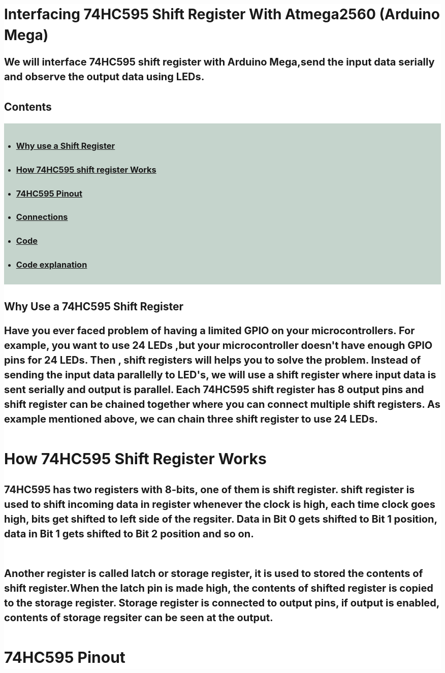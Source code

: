 <body>
<h1>Interfacing 74HC595 Shift Register With Atmega2560 (Arduino Mega) </h1>

<strong style="font-size:20px">
We will interface 74HC595 shift register with Arduino Mega,send the input data serially and observe the output data using LEDs.
</strong>

<section>
<h2>Contents</h2>
<ul  style="background-color:#c5d4cc;padding-top: 10px;padding-bottom: 10px;">
<li><a href="#why"><h3>Why use a Shift Register</h3></a></li>
<li><a href="#how"><h3>How 74HC595 shift register Works</h3></a></li>
<li><a href="#pin"><h3>74HC595 Pinout</h3></a></li>
<li><a href="#conn"><h3>Connections</h3></a></li>
<li><a href="#code"><h3>Code</h3></a></li>
<li><a href="#exp"><h3>Code explanation</h3></a></li>
</li>
</ul>
</section>


<section id="why">
<h2>Why Use a 74HC595 Shift Register</h2>
<strong style="font-size:20px">
Have you ever faced problem of having a limited GPIO on your microcontrollers. For example, you want to use 24 LEDs ,but your microcontroller doesn't have enough GPIO pins for 24 LEDs. Then , shift registers will helps you to solve the problem. Instead of sending the input data parallelly to LED's, we will use a shift register where input data is sent serially and output is parallel. Each 74HC595 shift register has 8 output pins and shift register can be chained together where you can connect multiple shift registers. As example mentioned above, we can chain three shift register to use 24 LEDs. 
</section>

<section id="how">
<h2>How 74HC595 Shift Register Works</h2>
<strong style="font-size:20px">
74HC595 has two registers with 8-bits, one of them is shift register.
shift register is used to shift incoming data in register whenever the clock is high, each time clock goes high, bits get shifted to left side of the regsiter.
Data in Bit 0 gets shifted to Bit 1 position, data in Bit 1 gets shifted to Bit 2 position and so on. <br><br>

Another register is called latch or storage register, it is used to stored the contents of shift register.When the latch pin is made high, the contents of shifted register is copied to the storage register. Storage register is connected to output pins, if output is enabled, contents of storage regsiter can be seen at the output. 
</strong>

<section id="pin">
<h2>74HC595 Pinout</h2>